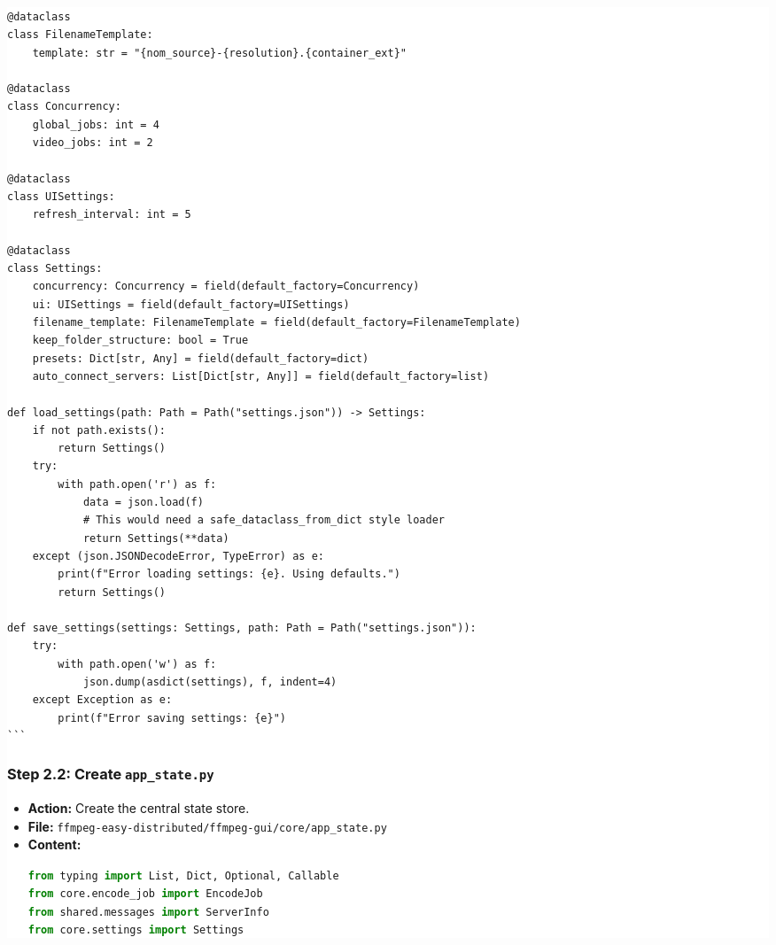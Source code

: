     @dataclass
    class FilenameTemplate:
        template: str = "{nom_source}-{resolution}.{container_ext}"

    @dataclass
    class Concurrency:
        global_jobs: int = 4
        video_jobs: int = 2

    @dataclass
    class UISettings:
        refresh_interval: int = 5

    @dataclass
    class Settings:
        concurrency: Concurrency = field(default_factory=Concurrency)
        ui: UISettings = field(default_factory=UISettings)
        filename_template: FilenameTemplate = field(default_factory=FilenameTemplate)
        keep_folder_structure: bool = True
        presets: Dict[str, Any] = field(default_factory=dict)
        auto_connect_servers: List[Dict[str, Any]] = field(default_factory=list)

    def load_settings(path: Path = Path("settings.json")) -> Settings:
        if not path.exists():
            return Settings()
        try:
            with path.open('r') as f:
                data = json.load(f)
                # This would need a safe_dataclass_from_dict style loader
                return Settings(**data) 
        except (json.JSONDecodeError, TypeError) as e:
            print(f"Error loading settings: {e}. Using defaults.")
            return Settings()

    def save_settings(settings: Settings, path: Path = Path("settings.json")):
        try:
            with path.open('w') as f:
                json.dump(asdict(settings), f, indent=4)
        except Exception as e:
            print(f"Error saving settings: {e}")
    ```

### **Step 2.2: Create `app_state.py`**
*   **Action:** Create the central state store.
*   **File:** `ffmpeg-easy-distributed/ffmpeg-gui/core/app_state.py`
*   **Content:**
    ```python
    from typing import List, Dict, Optional, Callable
    from core.encode_job import EncodeJob
    from shared.messages import ServerInfo
    from core.settings import Settings
